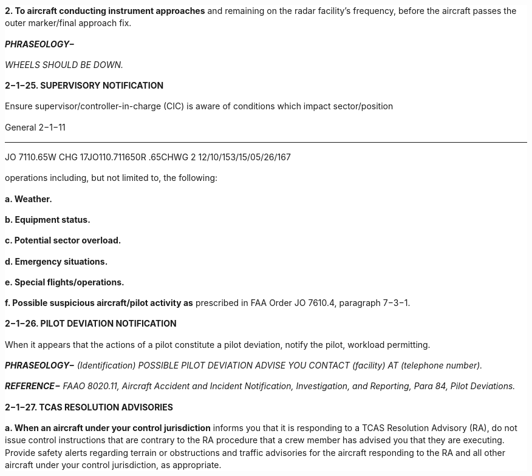 **2. To aircraft conducting instrument approaches**
and remaining on the radar facility’s frequency,
before the aircraft passes the outer marker/final
approach fix.

**_PHRASEOLOGY−_**

_WHEELS SHOULD BE DOWN._

**2−1−25. SUPERVISORY NOTIFICATION**

Ensure supervisor/controller-in-charge (CIC) is
aware of conditions which impact sector/position


General 2−1−11


-----

JO 7110.65W CHG 17JO110.711650R .65CHWG 2 12/10/153/15/05/26/167


operations including, but not limited to, the
following:

**a. Weather.**

**b. Equipment status.**

**c. Potential sector overload.**

**d. Emergency situations.**

**e. Special flights/operations.**

**f. Possible suspicious aircraft/pilot activity as**
prescribed in FAA Order JO 7610.4, paragraph
7−3−1.

**2−1−26. PILOT DEVIATION NOTIFICATION**

When it appears that the actions of a pilot constitute
a pilot deviation, notify the pilot, workload
permitting.

**_PHRASEOLOGY−_**
_(Identification) POSSIBLE PILOT DEVIATION ADVISE_
_YOU CONTACT (facility) AT (telephone number)._

**_REFERENCE−_**
_FAAO 8020.11, Aircraft Accident and Incident Notification,_
_Investigation, and Reporting, Para 84, Pilot Deviations._

**2−1−27. TCAS RESOLUTION ADVISORIES**

**a. When an aircraft under your control jurisdiction**
informs you that it is responding to a TCAS
Resolution Advisory (RA), do not issue control
instructions that are contrary to the RA procedure that
a crew member has advised you that they are
executing. Provide safety alerts regarding terrain or
obstructions and traffic advisories for the aircraft
responding to the RA and all other aircraft under your
control jurisdiction, as appropriate.
